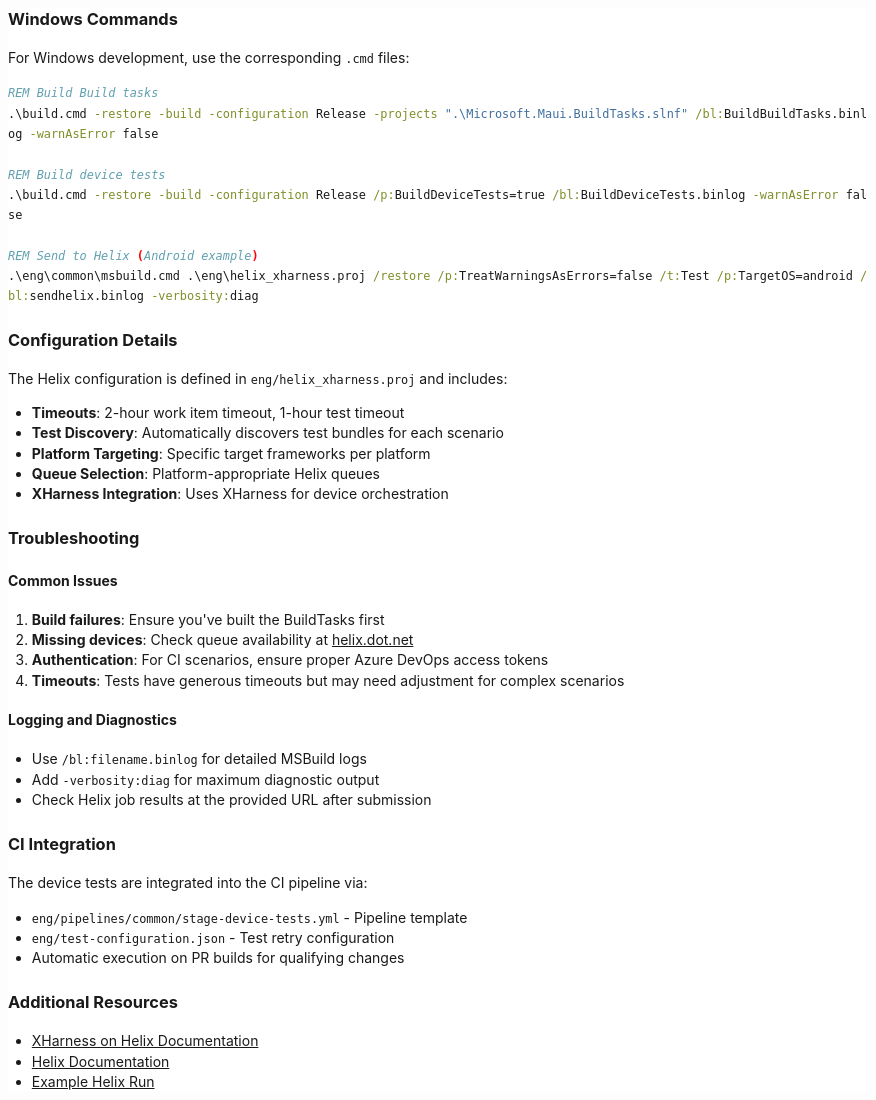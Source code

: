 ### Windows Commands

For Windows development, use the corresponding `.cmd` files:

```cmd
REM Build Build tasks
.\build.cmd -restore -build -configuration Release -projects ".\Microsoft.Maui.BuildTasks.slnf" /bl:BuildBuildTasks.binlog -warnAsError false

REM Build device tests
.\build.cmd -restore -build -configuration Release /p:BuildDeviceTests=true /bl:BuildDeviceTests.binlog -warnAsError false

REM Send to Helix (Android example)
.\eng\common\msbuild.cmd .\eng\helix_xharness.proj /restore /p:TreatWarningsAsErrors=false /t:Test /p:TargetOS=android /bl:sendhelix.binlog -verbosity:diag
```

### Configuration Details

The Helix configuration is defined in `eng/helix_xharness.proj` and includes:

- **Timeouts**: 2-hour work item timeout, 1-hour test timeout
- **Test Discovery**: Automatically discovers test bundles for each scenario
- **Platform Targeting**: Specific target frameworks per platform
- **Queue Selection**: Platform-appropriate Helix queues
- **XHarness Integration**: Uses XHarness for device orchestration

### Troubleshooting

#### Common Issues

1. **Build failures**: Ensure you've built the BuildTasks first
2. **Missing devices**: Check queue availability at [helix.dot.net](https://helix.dot.net)  
3. **Authentication**: For CI scenarios, ensure proper Azure DevOps access tokens
4. **Timeouts**: Tests have generous timeouts but may need adjustment for complex scenarios

#### Logging and Diagnostics

- Use `/bl:filename.binlog` for detailed MSBuild logs
- Add `-verbosity:diag` for maximum diagnostic output
- Check Helix job results at the provided URL after submission

### CI Integration

The device tests are integrated into the CI pipeline via:
- `eng/pipelines/common/stage-device-tests.yml` - Pipeline template
- `eng/test-configuration.json` - Test retry configuration
- Automatic execution on PR builds for qualifying changes

### Additional Resources

- [XHarness on Helix Documentation](https://github.com/dotnet/arcade/blob/main/src/Microsoft.DotNet.Helix/Sdk/tools/xharness-runner/Readme.md#android-apk-payloads)
- [Helix Documentation](https://github.com/dotnet/arcade/tree/main/src/Microsoft.DotNet.Helix)
- [Example Helix Run](https://dev.azure.com/dnceng-public/public/_build/results?buildId=1115383&view=results)
